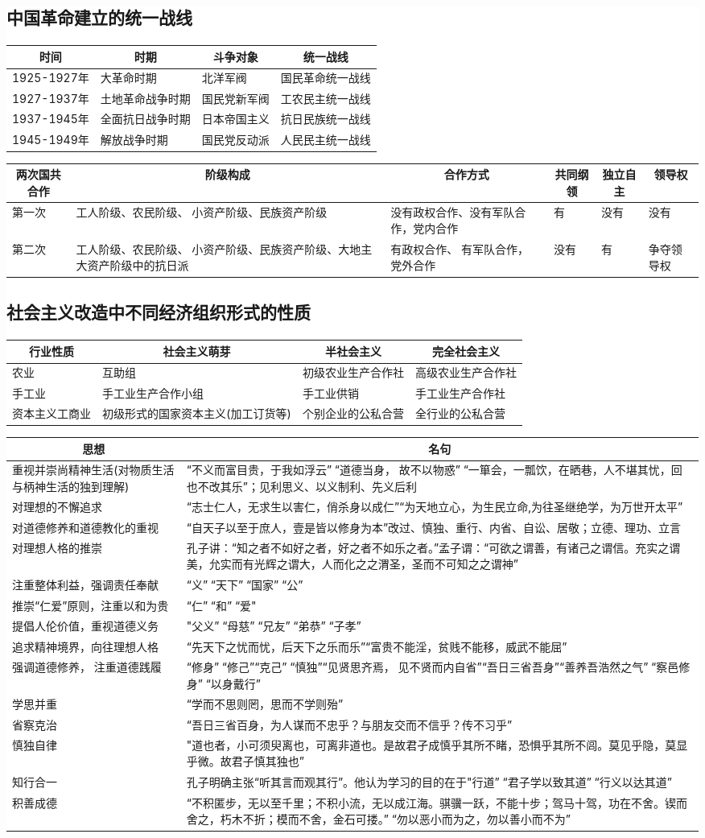 ## 中国革命建立的统一战线
|时间|时期|斗争对象|统一战线|
|--|--|--|--|
|1925-1927年|大革命时期|北洋军阀|国民革命统一战线|
|1927-1937年|土地革命战争时期|国民党新军阀|工农民主统一战线|
|1937-1945年|全面抗日战争时期|日本帝国主义|抗日民族统一战线|
|1945-1949年|解放战争时期|国民党反动派|人民民主统一战线|

两次国共合作|阶级构成|合作方式|共同纲领|独立自主|领导权|
|--|--|--|--|--|--|
第一次|工人阶级、农民阶级、 小资产阶级、民族资产阶级|没有政权合作、没有军队合作，党内合作|有|没有|没有
第二次|工人阶级、农民阶级、 小资产阶级、民族资产阶级、大地主大资产阶级中的抗日派|有政权合作、 有军队合作， 党外合作|没有|有|争夺领导权

## 社会主义改造中不同经济组织形式的性质
|行业性质|社会主义萌芽|半社会主义|完全社会主义|
|--|--|--|--|
|农业|互助组|初级农业生产合作社|高级农业生产合作社|
|手工业|手工业生产合作小组|手工业供销|手工业生产合作社|
|资本主义工商业|初级形式的国家资本主义(加工订货等)|个别企业的公私合营|全行业的公私合营|

|思想|名句|
|--|--|
|重视并崇尚精神生活(对物质生活与柄神生活的独到理解)|“不义而富目贵，于我如浮云” “道德当身， 故不以物惑” “一箪会，一瓢饮，在晒巷，人不堪其忧，回也不改其乐”；见利思义、以义制利、先义后利||
|对理想的不懈追求|“志士仁人，无求生以害仁，俏杀身以成仁”“为天地立心，为生民立命,为往圣继绝学，为万世开太平”|
|对道德修养和道德教化的重视|“自天子以至于庶人，壹是皆以修身为本”改过、慎独、重行、内省、自讼、居敬；立德、理功、立言|
|对理想人格的推崇|孔子讲：“知之者不如好之者，好之者不如乐之者。”孟子谓：“可欲之谓善，有诸己之谓信。充实之谓美，允实而有光辉之谓大，人而化之之渭圣，圣而不可知之之谓神”|
|注重整体利益，强调责任奉献| “义” “天下” “国家” “公” |
|推崇“仁爱”原则，注重以和为贵|“仁” “和” “爱"|
|提倡人伦价值，重视道德义务|"父义” “母慈” “兄友” “弟恭” “子孝” |
|追求精神境界，向往理想人格|“先天下之忧而忧，后天下之乐而乐”“富贵不能淫，贫贱不能移，威武不能屈”|
|强调道德修养， 注重道德践履|“修身” “修己”“克己” “慎独”“见贤思齐焉， 见不贤而内自省”“吾日三省吾身”“善养吾浩然之气” “察邑修身” “以身戴行”|
|学思并重|“学而不思则罔，思而不学则殆”|
|省察克治|“吾日三省百身，为人谋而不忠乎？与朋友交而不信乎？传不习乎”|
|慎独自律|"道也者，小可须臾离也，可离非道也。是故君孑成慎乎其所不睹，恐惧乎其所不闾。莫见乎隐，莫显乎微。故君子慎其独也”|
|知行合一|孔子明确主张“听其言而观其行”。他认为学习的目的在于"行道” “君子学以致其道” “行义以达其道”|
|积善成德|“不积匿步，无以至千里；不积小流，无以成江海。骐骥一跃，不能十步；驾马十驾，功在不舍。锲而舍之，朽木不折；模而不舍，金石可搂。” “勿以恶小而为之，勿以善小而不为”|
